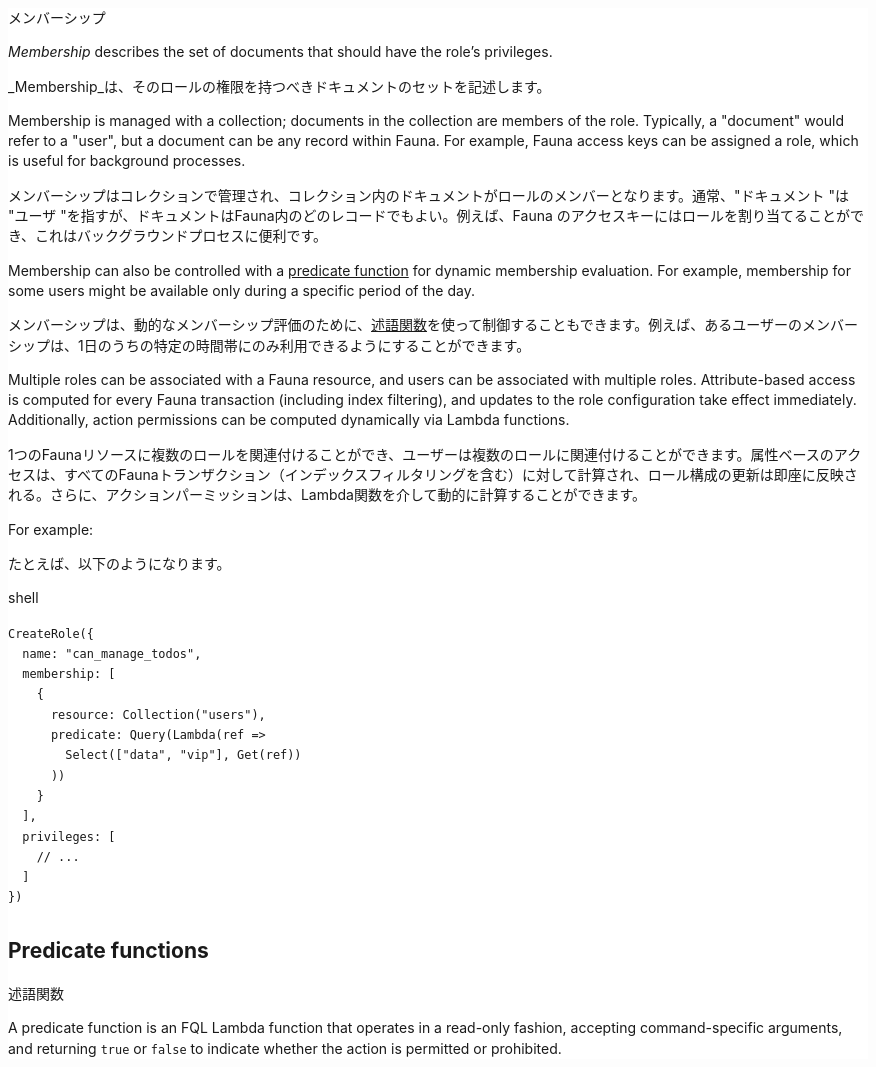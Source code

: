 メンバーシップ

_Membership_ describes the set of documents that should have the role’s privileges.

_Membership_は、そのロールの権限を持つべきドキュメントのセットを記述します。

Membership is managed with a collection; documents in the collection are members of the role. Typically, a "document" would refer to a "user", but a document can be any record within Fauna. For example, Fauna access keys can be assigned a role, which is useful for background processes.

メンバーシップはコレクションで管理され、コレクション内のドキュメントがロールのメンバーとなります。通常、"ドキュメント "は "ユーザ "を指すが、ドキュメントはFauna内のどのレコードでもよい。例えば、Fauna のアクセスキーにはロールを割り当てることができ、これはバックグラウンドプロセスに便利です。

Membership can also be controlled with a [predicate function](#predicates) for dynamic membership evaluation. For example, membership for some users might be available only during a specific period of the day.

メンバーシップは、動的なメンバーシップ評価のために、[述語関数](#predicates)を使って制御することもできます。例えば、あるユーザーのメンバーシップは、1日のうちの特定の時間帯にのみ利用できるようにすることができます。

Multiple roles can be associated with a Fauna resource, and users can be associated with multiple roles. Attribute-based access is computed for every Fauna transaction (including index filtering), and updates to the role configuration take effect immediately. Additionally, action permissions can be computed dynamically via Lambda functions.

1つのFaunaリソースに複数のロールを関連付けることができ、ユーザーは複数のロールに関連付けることができます。属性ベースのアクセスは、すべてのFaunaトランザクション（インデックスフィルタリングを含む）に対して計算され、ロール構成の更新は即座に反映される。さらに、アクションパーミッションは、Lambda関数を介して動的に計算することができます。

For example:

たとえば、以下のようになります。

shell

```shell
CreateRole({
  name: "can_manage_todos",
  membership: [
    {
      resource: Collection("users"),
      predicate: Query(Lambda(ref =>
        Select(["data", "vip"], Get(ref))
      ))
    }
  ],
  privileges: [
    // ...
  ]
})
```

## [](#predicates)Predicate functions

述語関数

A predicate function is an FQL Lambda function that operates in a read-only fashion, accepting command-specific arguments, and returning `true` or `false` to indicate whether the action is permitted or prohibited.
